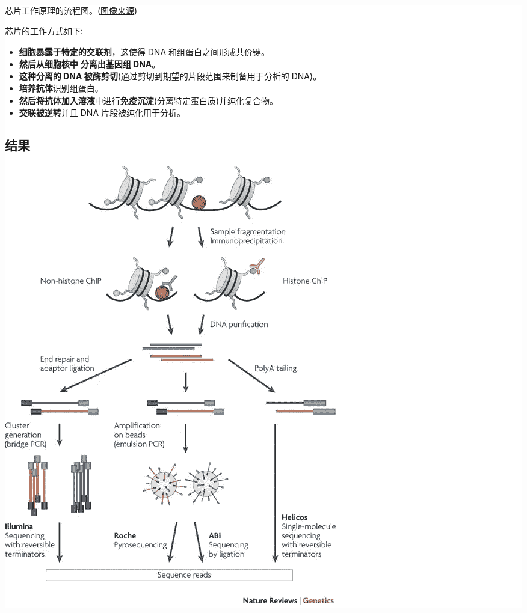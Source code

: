 芯片工作原理的流程图。([图像来源](https://www.cellsignal.com/applications/chip-and-chip-seq/regulation-expression-in-cell-and-tissue))

芯片的工作方式如下:

*   **细胞暴露于特定的交联剂**，这使得 DNA 和组蛋白之间形成共价键。
*   **然后从细胞核中** **分离出基因组 DNA**。
*   **这种分离的 DNA 被酶剪切**(通过剪切到期望的片段范围来制备用于分析的 DNA)。
*   **培养抗体**识别组蛋白。
*   **然后将抗体加入溶液**中进行**免疫沉淀**(分离特定蛋白质)并纯化复合物。
*   **交联被逆转**并且 DNA 片段被纯化用于分析。

## 结果

![](img/f41675d38a2afa0544e65c8a6f5a2db3.png)
